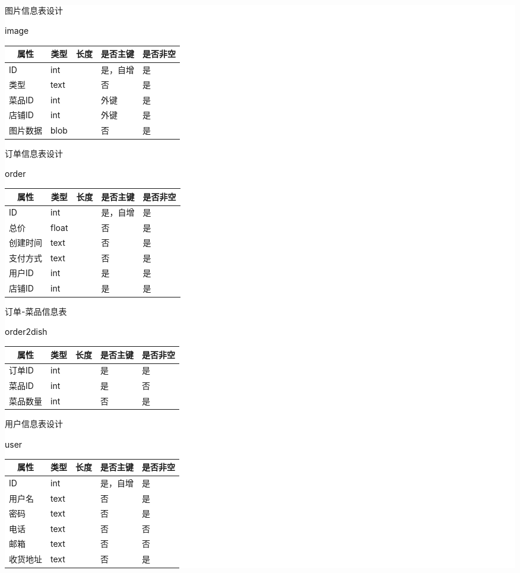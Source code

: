 

图片信息表设计

image

| 属性     | 类型 | 长度 | 是否主键 | 是否非空 |
| -------- | ---- | ---- | -------- | -------- |
| ID       | int  |      | 是，自增 | 是       |
| 类型     | text |      | 否       | 是       |
| 菜品ID   | int  |      | 外键     | 是       |
| 店铺ID   | int  |      | 外键     | 是       |
| 图片数据 | blob |      | 否       | 是       |



订单信息表设计

order

| 属性     | 类型  | 长度 | 是否主键 | 是否非空 |
| -------- | ----- | ---- | -------- | -------- |
| ID       | int   |      | 是，自增 | 是       |
| 总价     | float |      | 否       | 是       |
| 创建时间 | text  |      | 否       | 是       |
| 支付方式 | text  |      | 否       | 是       |
| 用户ID   | int   |      | 是       | 是       |
| 店铺ID   | int   |      | 是       | 是       |



订单-菜品信息表

order2dish

| 属性     | 类型 | 长度 | 是否主键 | 是否非空 |
| -------- | ---- | ---- | -------- | -------- |
| 订单ID   | int  |      | 是       | 是       |
| 菜品ID   | int  |      | 是       | 否       |
| 菜品数量 | int  |      | 否       | 是       |



用户信息表设计

user

| 属性     | 类型 | 长度 | 是否主键 | 是否非空 |
| -------- | ---- | ---- | -------- | -------- |
| ID       | int  |      | 是，自增 | 是       |
| 用户名   | text |      | 否       | 是       |
| 密码     | text |      | 否       | 是       |
| 电话     | text |      | 否       | 否       |
| 邮箱     | text |      | 否       | 否       |
| 收货地址 | text |      | 否       | 是       |
